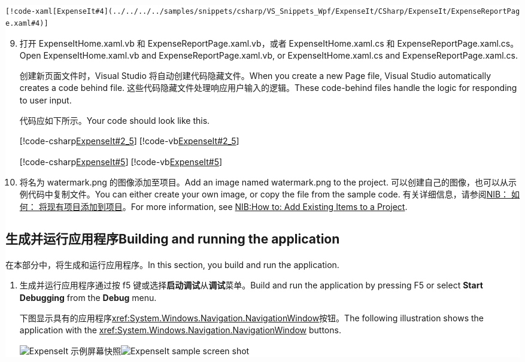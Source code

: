     [!code-xaml[ExpenseIt#4](../../../../samples/snippets/csharp/VS_Snippets_Wpf/ExpenseIt/CSharp/ExpenseIt/ExpenseReportPage.xaml#4)]  
  
9. <span data-ttu-id="db312-172">打开 ExpenseItHome.xaml.vb 和 ExpenseReportPage.xaml.vb，或者 ExpenseItHome.xaml.cs 和 ExpenseReportPage.xaml.cs。</span><span class="sxs-lookup"><span data-stu-id="db312-172">Open ExpenseItHome.xaml.vb and ExpenseReportPage.xaml.vb, or ExpenseItHome.xaml.cs and ExpenseReportPage.xaml.cs.</span></span> 
  
     <span data-ttu-id="db312-173">创建新页面文件时，Visual Studio 将自动创建代码隐藏文件。</span><span class="sxs-lookup"><span data-stu-id="db312-173">When you create a new Page file, Visual Studio automatically creates a code behind file.</span></span> <span data-ttu-id="db312-174">这些代码隐藏文件处理响应用户输入的逻辑。</span><span class="sxs-lookup"><span data-stu-id="db312-174">These code-behind files handle the logic for responding to user input.</span></span> 
  
     <span data-ttu-id="db312-175">代码应如下所示。</span><span class="sxs-lookup"><span data-stu-id="db312-175">Your code should look like this.</span></span> 
  
    [!code-csharp[ExpenseIt#2_5](../../../../samples/snippets/csharp/VS_Snippets_Wpf/ExpenseIt/CSharp/ExpenseIt2/ExpenseItHome.xaml.cs#2_5)]
    [!code-vb[ExpenseIt#2_5](../../../../samples/snippets/visualbasic/VS_Snippets_Wpf/ExpenseIt/VB/ExpenseIt1_A/ExpenseItHome.xaml.vb#2_5)]  
  
    [!code-csharp[ExpenseIt#5](../../../../samples/snippets/csharp/VS_Snippets_Wpf/ExpenseIt/CSharp/ExpenseIt/ExpenseReportPage.xaml.cs#5)]
    [!code-vb[ExpenseIt#5](../../../../samples/snippets/visualbasic/VS_Snippets_Wpf/ExpenseIt/VB/ExpenseIt1_A/ExpenseReportPage.xaml.vb#5)]  
  
10. <span data-ttu-id="db312-176">将名为 watermark.png 的图像添加至项目。</span><span class="sxs-lookup"><span data-stu-id="db312-176">Add an image named watermark.png to the project.</span></span> <span data-ttu-id="db312-177">可以创建自己的图像，也可以从示例代码中复制文件。</span><span class="sxs-lookup"><span data-stu-id="db312-177">You can either create your own image, or copy the file from the sample code.</span></span> <span data-ttu-id="db312-178">有关详细信息，请参阅[NIB： 如何： 将现有项目添加到项目](http://msdn.microsoft.com/en-us/15f4cfb7-78ab-457f-9f14-099a25a6a2d3)。</span><span class="sxs-lookup"><span data-stu-id="db312-178">For more information, see [NIB:How to: Add Existing Items to a Project](http://msdn.microsoft.com/en-us/15f4cfb7-78ab-457f-9f14-099a25a6a2d3).</span></span> 

## <a name="building-and-running-the-application"></a><span data-ttu-id="db312-179">生成并运行应用程序</span><span class="sxs-lookup"><span data-stu-id="db312-179">Building and running the application</span></span>  
 <span data-ttu-id="db312-180">在本部分中，将生成和运行应用程序。</span><span class="sxs-lookup"><span data-stu-id="db312-180">In this section, you build and run the application.</span></span> 
  
1. <span data-ttu-id="db312-181">生成并运行应用程序通过按 f5 键或选择**启动调试**从**调试**菜单。</span><span class="sxs-lookup"><span data-stu-id="db312-181">Build and run the application by pressing F5 or select **Start Debugging** from the **Debug** menu.</span></span> 
  
     <span data-ttu-id="db312-182">下图显示具有的应用程序<xref:System.Windows.Navigation.NavigationWindow>按钮。</span><span class="sxs-lookup"><span data-stu-id="db312-182">The following illustration shows the application with the <xref:System.Windows.Navigation.NavigationWindow> buttons.</span></span> 
  
     <span data-ttu-id="db312-183">![ExpenseIt 示例屏幕快照](../../../../docs/framework/wpf/getting-started/media/gettingstartedfigure1.png "GettingStartedFigure1")</span><span class="sxs-lookup"><span data-stu-id="db312-183">![ExpenseIt sample screen shot](../../../../docs/framework/wpf/getting-started/media/gettingstartedfigure1.png "GettingStartedFigure1")</span></span>  
  
